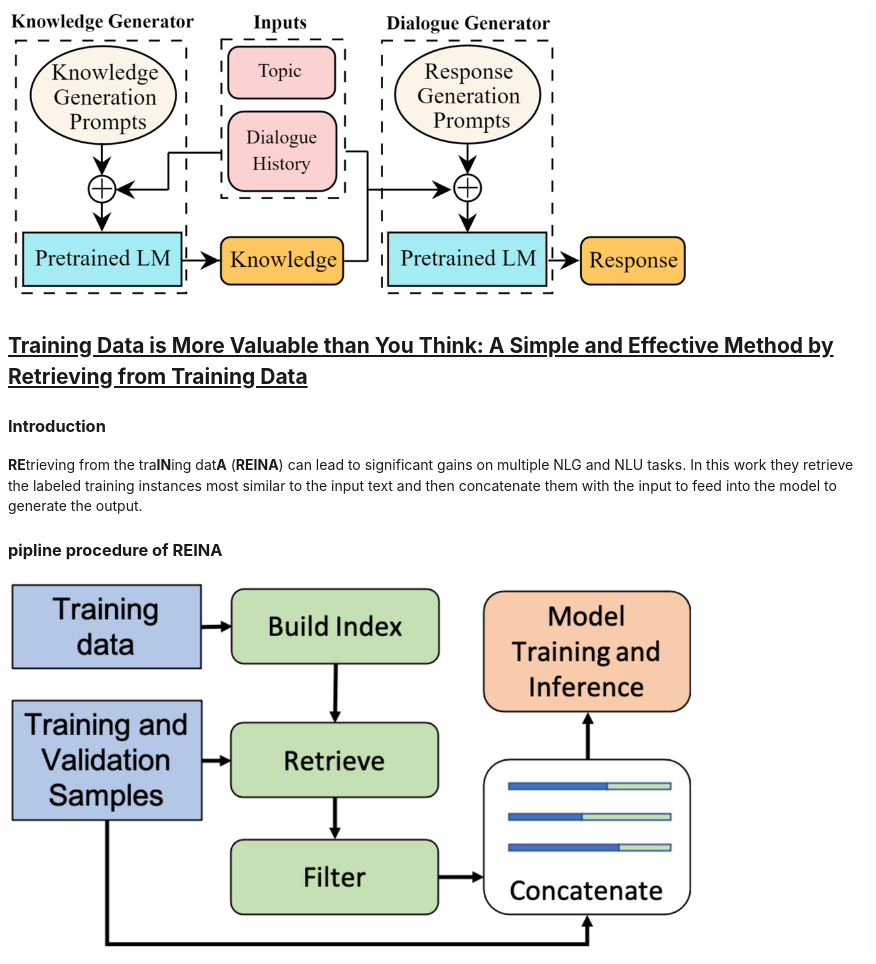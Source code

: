 <img src="mdimage/image-20230427134643905.png" alt="image-20230427134643905" style="zoom:67%;" />

## [**Training Data is More Valuable than You Think: A Simple and Effective Method by Retrieving from Training Data**](https://doi.org/10.48550/arXiv.2203.08773)

### Introduction

**RE**trieving from the tra**IN**ing dat**A** (**REINA**)  can lead to significant gains on multiple NLG and NLU tasks. In this work they retrieve the labeled training instances most similar to the input text and then concatenate them with the input to feed into the model to generate the output.

### pipline procedure of REINA

<img src="mdimage/image-20230427135139660.png" alt="image-20230427135139660" style="zoom:67%;" />
